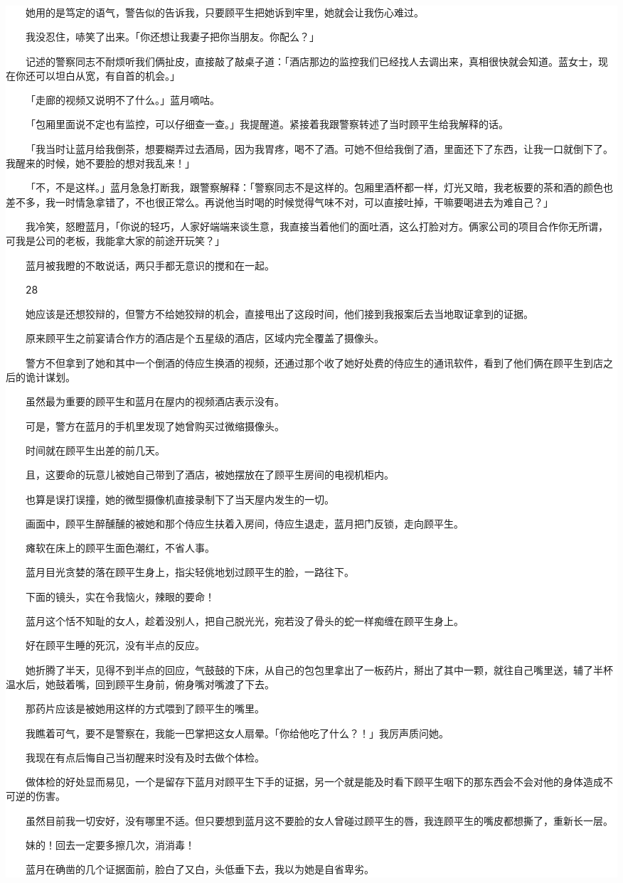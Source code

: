 &emsp;&emsp;她用的是笃定的语气，警告似的告诉我，只要顾平生把她诉到牢里，她就会让我伤心难过。  
  
&emsp;&emsp;我没忍住，哧笑了出来。「你还想让我妻子把你当朋友。你配么？」  
  
&emsp;&emsp;记述的警察同志不耐烦听我们俩扯皮，直接敲了敲桌子道：「酒店那边的监控我们已经找人去调出来，真相很快就会知道。蓝女士，现在你还可以坦白从宽，有自首的机会。」  
  
&emsp;&emsp;「走廊的视频又说明不了什么。」蓝月嘀咕。  
  
&emsp;&emsp;「包厢里面说不定也有监控，可以仔细查一查。」我提醒道。紧接着我跟警察转述了当时顾平生给我解释的话。  
  
&emsp;&emsp;「我当时让蓝月给我倒茶，想要糊弄过去酒局，因为我胃疼，喝不了酒。可她不但给我倒了酒，里面还下了东西，让我一口就倒下了。我醒来的时候，她不要脸的想对我乱来！」  
  
&emsp;&emsp;「不，不是这样。」蓝月急急打断我，跟警察解释：「警察同志不是这样的。包厢里酒杯都一样，灯光又暗，我老板要的茶和酒的颜色也差不多，我一时情急拿错了，不也很正常么。再说他当时喝的时候觉得气味不对，可以直接吐掉，干嘛要喝进去为难自己？」  
  
&emsp;&emsp;我冷笑，怒瞪蓝月，「你说的轻巧，人家好端端来谈生意，我直接当着他们的面吐酒，这么打脸对方。俩家公司的项目合作你无所谓，可我是公司的老板，我能拿大家的前途开玩笑？」  
  
&emsp;&emsp;蓝月被我瞪的不敢说话，两只手都无意识的搅和在一起。  
  
&emsp;&emsp;28  
  
&emsp;&emsp;她应该是还想狡辩的，但警方不给她狡辩的机会，直接甩出了这段时间，他们接到我报案后去当地取证拿到的证据。  
  
&emsp;&emsp;原来顾平生之前宴请合作方的酒店是个五星级的酒店，区域内完全覆盖了摄像头。  
  
&emsp;&emsp;警方不但拿到了她和其中一个倒酒的侍应生换酒的视频，还通过那个收了她好处费的侍应生的通讯软件，看到了他们俩在顾平生到店之后的诡计谋划。  
  
&emsp;&emsp;虽然最为重要的顾平生和蓝月在屋内的视频酒店表示没有。  
  
&emsp;&emsp;可是，警方在蓝月的手机里发现了她曾购买过微缩摄像头。  
  
&emsp;&emsp;时间就在顾平生出差的前几天。  
  
&emsp;&emsp;且，这要命的玩意儿被她自己带到了酒店，被她摆放在了顾平生房间的电视机柜内。  
  
&emsp;&emsp;也算是误打误撞，她的微型摄像机直接录制下了当天屋内发生的一切。  
  
&emsp;&emsp;画面中，顾平生醉醺醺的被她和那个侍应生扶着入房间，侍应生退走，蓝月把门反锁，走向顾平生。  
  
&emsp;&emsp;瘫软在床上的顾平生面色潮红，不省人事。  
  
&emsp;&emsp;蓝月目光贪婪的落在顾平生身上，指尖轻佻地划过顾平生的脸，一路往下。  
  
&emsp;&emsp;下面的镜头，实在令我恼火，辣眼的要命！  
  
&emsp;&emsp;蓝月这个恬不知耻的女人，趁着没别人，把自己脱光光，宛若没了骨头的蛇一样痴缠在顾平生身上。  
  
&emsp;&emsp;好在顾平生睡的死沉，没有半点的反应。  
  
&emsp;&emsp;她折腾了半天，见得不到半点的回应，气鼓鼓的下床，从自己的包包里拿出了一板药片，掰出了其中一颗，就往自己嘴里送，辅了半杯温水后，她鼓着嘴，回到顾平生身前，俯身嘴对嘴渡了下去。  
  
&emsp;&emsp;那药片应该是被她用这样的方式喂到了顾平生的嘴里。  
  
&emsp;&emsp;我瞧着可气，要不是警察在，我能一巴掌把这女人扇晕。「你给他吃了什么？！」我厉声质问她。  
  
&emsp;&emsp;我现在有点后悔自己当初醒来时没有及时去做个体检。  
  
&emsp;&emsp;做体检的好处显而易见，一个是留存下蓝月对顾平生下手的证据，另一个就是能及时看下顾平生咽下的那东西会不会对他的身体造成不可逆的伤害。  
  
&emsp;&emsp;虽然目前我一切安好，没有哪里不适。但只要想到蓝月这不要脸的女人曾碰过顾平生的唇，我连顾平生的嘴皮都想撕了，重新长一层。  
  
&emsp;&emsp;妹的！回去一定要多擦几次，消消毒！  
  
&emsp;&emsp;蓝月在确凿的几个证据面前，脸白了又白，头低垂下去，我以为她是自省卑劣。  
  